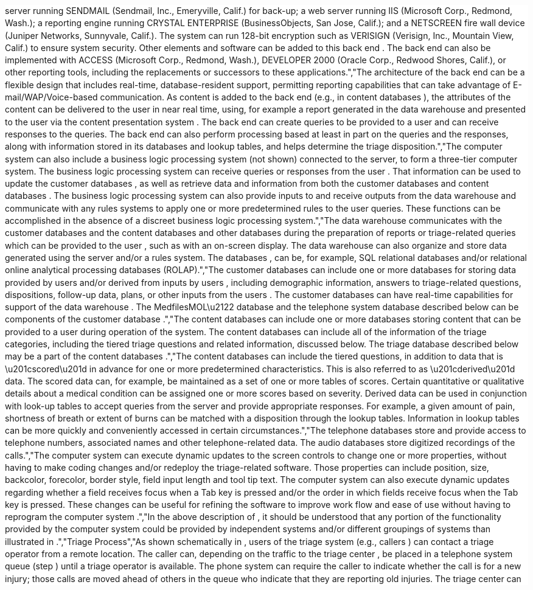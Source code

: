 server running SENDMAIL (Sendmail, Inc., Emeryville, Calif.) for back-up; a web server running IIS (Microsoft Corp., Redmond, Wash.); a reporting engine running CRYSTAL ENTERPRISE (BusinessObjects, San Jose, Calif.); and a NETSCREEN fire wall device (Juniper Networks, Sunnyvale, Calif.). The system can run 128-bit encryption such as VERISIGN (Verisign, Inc., Mountain View, Calif.) to ensure system security. Other elements and software can be added to this back end . The back end  can also be implemented with ACCESS (Microsoft Corp., Redmond, Wash.), DEVELOPER 2000 (Oracle Corp., Redwood Shores, Calif.), or other reporting tools, including the replacements or successors to these applications.","The architecture of the back end  can be a flexible design that includes real-time, database-resident support, permitting reporting capabilities that can take advantage of E-mail\/WAP\/Voice-based communication. As content is added to the back end  (e.g., in content databases ), the attributes of the content can be delivered to the user  in near real time, using, for example a report generated in the data warehouse  and presented to the user  via the content presentation system . The back end  can create queries to be provided to a user  and can receive responses to the queries. The back end  can also perform processing based at least in part on the queries and the responses, along with information stored in its databases and lookup tables, and helps determine the triage disposition.","The computer system  can also include a business logic processing system (not shown) connected to the server, to form a three-tier computer system. The business logic processing system can receive queries or responses from the user . That information can be used to update the customer databases , as well as retrieve data and information from both the customer databases  and content databases . The business logic processing system can also provide inputs to and receive outputs from the data warehouse  and communicate with any rules systems to apply one or more predetermined rules to the user queries. These functions can be accomplished in the absence of a discreet business logic processing system.","The data warehouse  communicates with the customer databases  and the content databases  and other databases during the preparation of reports or triage-related queries which can be provided to the user , such as with an on-screen display. The data warehouse  can also organize and store data generated using the server  and\/or a rules system. The databases ,  can be, for example, SQL relational databases and\/or relational online analytical processing databases (ROLAP).","The customer databases  can include one or more databases for storing data provided by users  and\/or derived from inputs by users , including demographic information, answers to triage-related questions, dispositions, follow-up data, plans, or other inputs from the users . The customer databases  can have real-time capabilities for support of the data warehouse . The MedfilesMOL\u2122 database and the telephone system database described below can be components of the customer database .","The content databases  can include one or more databases storing content that can be provided to a user  during operation of the system. The content databases  can include all of the information of the triage categories, including the tiered triage questions and related information, discussed below. The triage database described below may be a part of the content databases .","The content databases  can include the tiered questions, in addition to data that is \u201cscored\u201d in advance for one or more predetermined characteristics. This is also referred to as \u201cderived\u201d data. The scored data can, for example, be maintained as a set of one or more tables of scores. Certain quantitative or qualitative details about a medical condition can be assigned one or more scores based on severity. Derived data can be used in conjunction with look-up tables to accept queries from the server  and provide appropriate responses. For example, a given amount of pain, shortness of breath or extent of burns can be matched with a disposition through the lookup tables. Information in lookup tables can be more quickly and conveniently accessed in certain circumstances.","The telephone databases  store and provide access to telephone numbers, associated names and other telephone-related data. The audio databases  store digitized recordings of the calls.","The computer system  can execute dynamic updates to the screen controls to change one or more properties, without having to make coding changes and\/or redeploy the triage-related software. Those properties can include position, size, backcolor, forecolor, border style, field input length and tool tip text. The computer system can also execute dynamic updates regarding whether a field receives focus when a Tab key is pressed and\/or the order in which fields receive focus when the Tab key is pressed. These changes can be useful for refining the software to improve work flow and ease of use without having to reprogram the computer system .","In the above description of , it should be understood that any portion of the functionality provided by the computer system  could be provided by independent systems and\/or different groupings of systems than illustrated in .","Triage Process","As shown schematically in , users of the triage system (e.g., callers ) can contact a triage operator  from a remote location. The caller  can, depending on the traffic to the triage center , be placed in a telephone system queue (step ) until a triage operator  is available. The phone system can require the caller  to indicate whether the call is for a new injury; those calls are moved ahead of others in the queue who indicate that they are reporting old injuries. The triage center  can